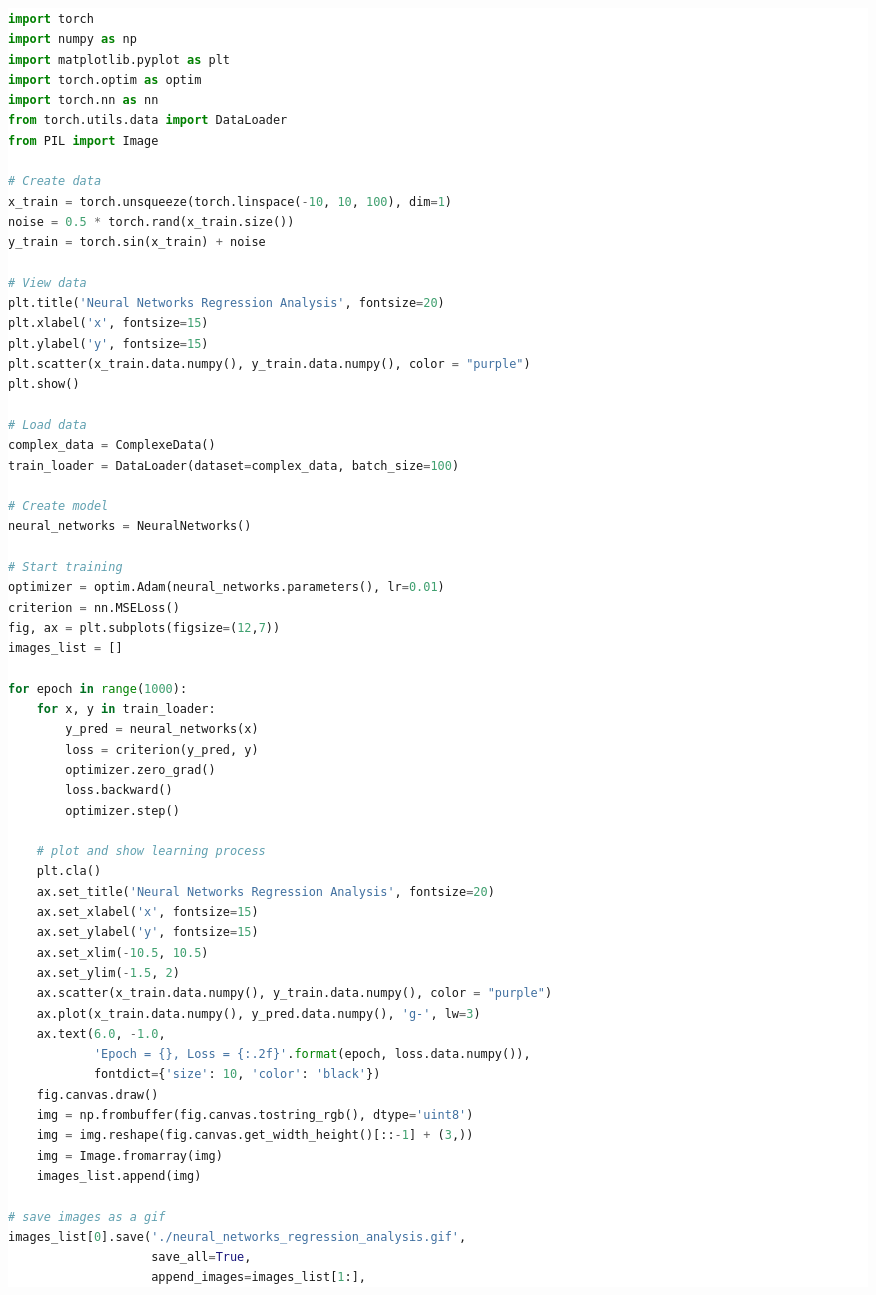 ```python
import torch
import numpy as np
import matplotlib.pyplot as plt
import torch.optim as optim
import torch.nn as nn
from torch.utils.data import DataLoader
from PIL import Image

# Create data
x_train = torch.unsqueeze(torch.linspace(-10, 10, 100), dim=1)
noise = 0.5 * torch.rand(x_train.size())   
y_train = torch.sin(x_train) + noise 

# View data   
plt.title('Neural Networks Regression Analysis', fontsize=20)
plt.xlabel('x', fontsize=15)
plt.ylabel('y', fontsize=15)
plt.scatter(x_train.data.numpy(), y_train.data.numpy(), color = "purple")
plt.show()

# Load data
complex_data = ComplexeData()
train_loader = DataLoader(dataset=complex_data, batch_size=100)

# Create model
neural_networks = NeuralNetworks()

# Start training
optimizer = optim.Adam(neural_networks.parameters(), lr=0.01)
criterion = nn.MSELoss() 
fig, ax = plt.subplots(figsize=(12,7))
images_list = []

for epoch in range(1000):
    for x, y in train_loader:
        y_pred = neural_networks(x)
        loss = criterion(y_pred, y)
        optimizer.zero_grad()
        loss.backward()
        optimizer.step()
    
    # plot and show learning process 
    plt.cla()
    ax.set_title('Neural Networks Regression Analysis', fontsize=20)
    ax.set_xlabel('x', fontsize=15)
    ax.set_ylabel('y', fontsize=15)
    ax.set_xlim(-10.5, 10.5)
    ax.set_ylim(-1.5, 2)
    ax.scatter(x_train.data.numpy(), y_train.data.numpy(), color = "purple")
    ax.plot(x_train.data.numpy(), y_pred.data.numpy(), 'g-', lw=3)
    ax.text(6.0, -1.0, 
            'Epoch = {}, Loss = {:.2f}'.format(epoch, loss.data.numpy()), 
            fontdict={'size': 10, 'color': 'black'})
    fig.canvas.draw()     
    img = np.frombuffer(fig.canvas.tostring_rgb(), dtype='uint8')
    img = img.reshape(fig.canvas.get_width_height()[::-1] + (3,))
    img = Image.fromarray(img)
    images_list.append(img)
            
# save images as a gif    
images_list[0].save('./neural_networks_regression_analysis.gif',
                    save_all=True, 
                    append_images=images_list[1:], 
```